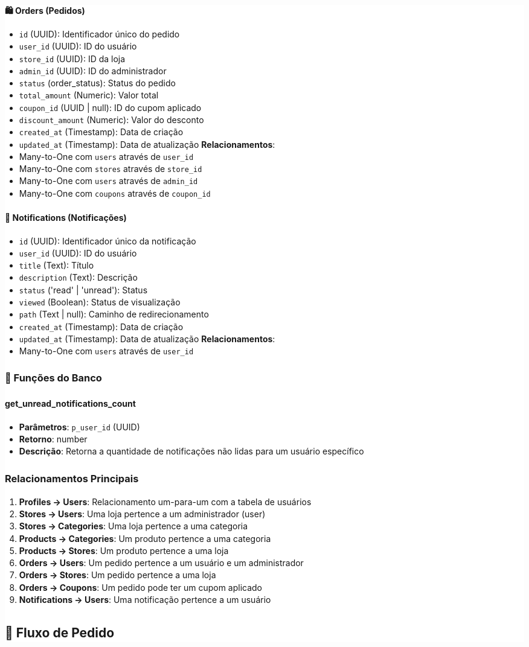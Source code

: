 #### 🛍️ Orders (Pedidos)
- `id` (UUID): Identificador único do pedido
- `user_id` (UUID): ID do usuário
- `store_id` (UUID): ID da loja
- `admin_id` (UUID): ID do administrador
- `status` (order_status): Status do pedido
- `total_amount` (Numeric): Valor total
- `coupon_id` (UUID | null): ID do cupom aplicado
- `discount_amount` (Numeric): Valor do desconto
- `created_at` (Timestamp): Data de criação
- `updated_at` (Timestamp): Data de atualização
**Relacionamentos**:
- Many-to-One com `users` através de `user_id`
- Many-to-One com `stores` através de `store_id`
- Many-to-One com `users` através de `admin_id`
- Many-to-One com `coupons` através de `coupon_id`

#### 🔔 Notifications (Notificações)
- `id` (UUID): Identificador único da notificação
- `user_id` (UUID): ID do usuário
- `title` (Text): Título
- `description` (Text): Descrição
- `status` ('read' | 'unread'): Status
- `viewed` (Boolean): Status de visualização
- `path` (Text | null): Caminho de redirecionamento
- `created_at` (Timestamp): Data de criação
- `updated_at` (Timestamp): Data de atualização
**Relacionamentos**:
- Many-to-One com `users` através de `user_id`

### 🔄 Funções do Banco

#### get_unread_notifications_count
- **Parâmetros**: `p_user_id` (UUID)
- **Retorno**: number
- **Descrição**: Retorna a quantidade de notificações não lidas para um usuário específico

### Relacionamentos Principais

1. **Profiles -> Users**: Relacionamento um-para-um com a tabela de usuários
2. **Stores -> Users**: Uma loja pertence a um administrador (user)
3. **Stores -> Categories**: Uma loja pertence a uma categoria
4. **Products -> Categories**: Um produto pertence a uma categoria
5. **Products -> Stores**: Um produto pertence a uma loja
6. **Orders -> Users**: Um pedido pertence a um usuário e um administrador
7. **Orders -> Stores**: Um pedido pertence a uma loja
8. **Orders -> Coupons**: Um pedido pode ter um cupom aplicado
9. **Notifications -> Users**: Uma notificação pertence a um usuário

## 🔄 Fluxo de Pedido
